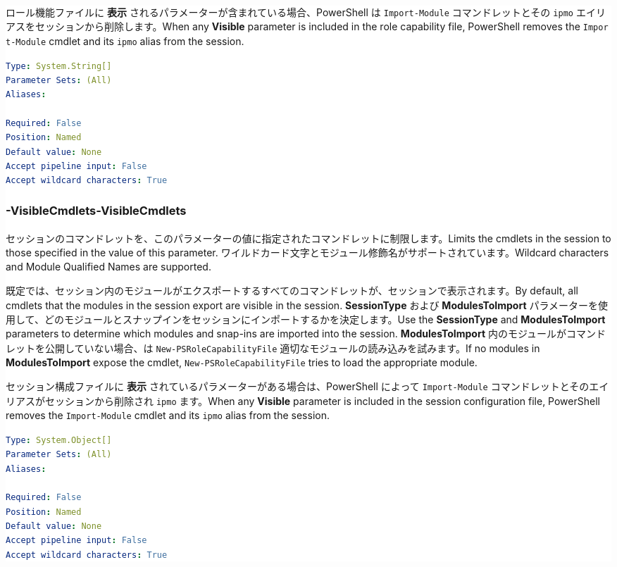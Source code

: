 <span data-ttu-id="f02f2-224">ロール機能ファイルに **表示** されるパラメーターが含まれている場合、PowerShell は `Import-Module` コマンドレットとその `ipmo` エイリアスをセッションから削除します。</span><span class="sxs-lookup"><span data-stu-id="f02f2-224">When any **Visible** parameter is included in the role capability file, PowerShell removes the `Import-Module` cmdlet and its `ipmo` alias from the session.</span></span>

```yaml
Type: System.String[]
Parameter Sets: (All)
Aliases:

Required: False
Position: Named
Default value: None
Accept pipeline input: False
Accept wildcard characters: True
```

### <span data-ttu-id="f02f2-225">-VisibleCmdlets</span><span class="sxs-lookup"><span data-stu-id="f02f2-225">-VisibleCmdlets</span></span>

<span data-ttu-id="f02f2-226">セッションのコマンドレットを、このパラメーターの値に指定されたコマンドレットに制限します。</span><span class="sxs-lookup"><span data-stu-id="f02f2-226">Limits the cmdlets in the session to those specified in the value of this parameter.</span></span> <span data-ttu-id="f02f2-227">ワイルドカード文字とモジュール修飾名がサポートされています。</span><span class="sxs-lookup"><span data-stu-id="f02f2-227">Wildcard characters and Module Qualified Names are supported.</span></span>

<span data-ttu-id="f02f2-228">既定では、セッション内のモジュールがエクスポートするすべてのコマンドレットが、セッションで表示されます。</span><span class="sxs-lookup"><span data-stu-id="f02f2-228">By default, all cmdlets that the modules in the session export are visible in the session.</span></span> <span data-ttu-id="f02f2-229">**SessionType** および **ModulesToImport** パラメーターを使用して、どのモジュールとスナップインをセッションにインポートするかを決定します。</span><span class="sxs-lookup"><span data-stu-id="f02f2-229">Use the **SessionType** and **ModulesToImport** parameters to determine which modules and snap-ins are imported into the session.</span></span> <span data-ttu-id="f02f2-230">**ModulesToImport** 内のモジュールがコマンドレットを公開していない場合、は `New-PSRoleCapabilityFile` 適切なモジュールの読み込みを試みます。</span><span class="sxs-lookup"><span data-stu-id="f02f2-230">If no modules in **ModulesToImport** expose the cmdlet, `New-PSRoleCapabilityFile` tries to load the appropriate module.</span></span>

<span data-ttu-id="f02f2-231">セッション構成ファイルに **表示** されているパラメーターがある場合は、PowerShell によって `Import-Module` コマンドレットとそのエイリアスがセッションから削除され `ipmo` ます。</span><span class="sxs-lookup"><span data-stu-id="f02f2-231">When any **Visible** parameter is included in the session configuration file, PowerShell removes the `Import-Module` cmdlet and its `ipmo` alias from the session.</span></span>

```yaml
Type: System.Object[]
Parameter Sets: (All)
Aliases:

Required: False
Position: Named
Default value: None
Accept pipeline input: False
Accept wildcard characters: True
```
